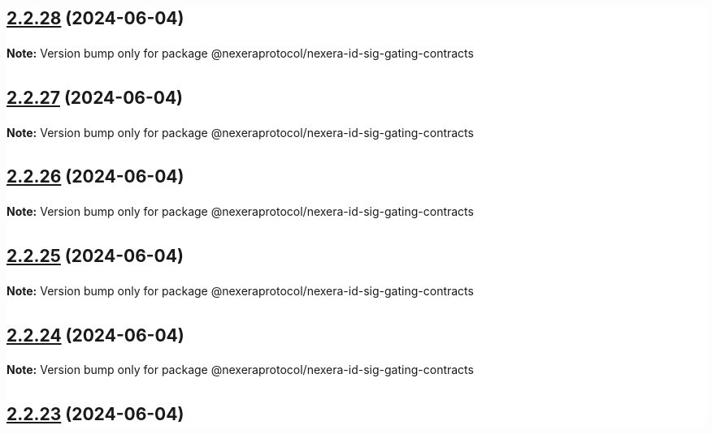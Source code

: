 ## [2.2.28](https://github.com/NexeraProtocol/NexeraIDSigGatingContracts/compare/@nexeraprotocol/nexera-id-sig-gating-contracts@2.2.27...@nexeraprotocol/nexera-id-sig-gating-contracts@2.2.28) (2024-06-04)

**Note:** Version bump only for package @nexeraprotocol/nexera-id-sig-gating-contracts





## [2.2.27](https://github.com/NexeraProtocol/NexeraIDSigGatingContracts/compare/@nexeraprotocol/nexera-id-sig-gating-contracts@2.2.26...@nexeraprotocol/nexera-id-sig-gating-contracts@2.2.27) (2024-06-04)

**Note:** Version bump only for package @nexeraprotocol/nexera-id-sig-gating-contracts





## [2.2.26](https://github.com/NexeraProtocol/NexeraIDSigGatingContracts/compare/@nexeraprotocol/nexera-id-sig-gating-contracts@2.2.25...@nexeraprotocol/nexera-id-sig-gating-contracts@2.2.26) (2024-06-04)

**Note:** Version bump only for package @nexeraprotocol/nexera-id-sig-gating-contracts





## [2.2.25](https://github.com/NexeraProtocol/NexeraIDSigGatingContracts/compare/@nexeraprotocol/nexera-id-sig-gating-contracts@2.2.24...@nexeraprotocol/nexera-id-sig-gating-contracts@2.2.25) (2024-06-04)

**Note:** Version bump only for package @nexeraprotocol/nexera-id-sig-gating-contracts





## [2.2.24](https://github.com/NexeraProtocol/NexeraIDSigGatingContracts/compare/@nexeraprotocol/nexera-id-sig-gating-contracts@2.2.23...@nexeraprotocol/nexera-id-sig-gating-contracts@2.2.24) (2024-06-04)

**Note:** Version bump only for package @nexeraprotocol/nexera-id-sig-gating-contracts





## [2.2.23](https://github.com/NexeraProtocol/NexeraIDSigGatingContracts/compare/@nexeraprotocol/nexera-id-sig-gating-contracts@2.2.22...@nexeraprotocol/nexera-id-sig-gating-contracts@2.2.23) (2024-06-04)
